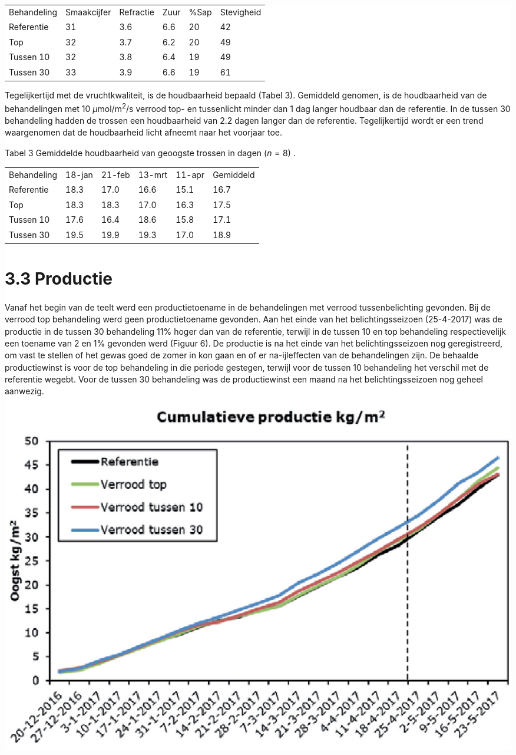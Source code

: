 
<html><body><table><tr><td>Behandeling</td><td>Smaakcijfer</td><td>Refractie</td><td>Zuur</td><td>%Sap</td><td>Stevigheid</td></tr><tr><td>Referentie</td><td>31</td><td>3.6</td><td>6.6</td><td>20</td><td>42</td></tr><tr><td>Top</td><td>32</td><td>3.7</td><td>6.2</td><td>20</td><td>49</td></tr><tr><td>Tussen 10</td><td>32</td><td>3.8</td><td>6.4</td><td>19</td><td>49</td></tr><tr><td>Tussen 30</td><td>33</td><td>3.9</td><td>6.6</td><td>19</td><td>61</td></tr></table></body></html>  

Tegelijkertijd met de vruchtkwaliteit, is de houdbaarheid bepaald (Tabel 3). Gemiddeld genomen, is de houdbaarheid van de behandelingen met $1 0 ~ \mu \mathrm { m o l / m } ^ { 2 } / \mathsf { s }$ verrood top- en tussenlicht minder dan 1 dag langer houdbaar dan de referentie. In de tussen 30 behandeling hadden de trossen een houdbaarheid van 2.2 dagen langer dan de referentie. Tegelijkertijd wordt er een trend waargenomen dat de houdbaarheid licht afneemt naar het voorjaar toe.  

Tabel 3 Gemiddelde houdbaarheid van geoogste trossen in dagen $( n { = } 8 )$ .   


<html><body><table><tr><td>Behandeling</td><td>18-jan</td><td>21-feb</td><td>13-mrt</td><td>11-apr</td><td>Gemiddeld</td></tr><tr><td>Referentie</td><td>18.3</td><td>17.0</td><td>16.6</td><td>15.1</td><td>16.7</td></tr><tr><td>Top</td><td>18.3</td><td>18.3</td><td>17.0</td><td>16.3</td><td>17.5</td></tr><tr><td>Tussen 10</td><td>17.6</td><td>16.4</td><td>18.6</td><td>15.8</td><td>17.1</td></tr><tr><td>Tussen 30</td><td>19.5</td><td>19.9</td><td>19.3</td><td>17.0</td><td>18.9</td></tr></table></body></html>  

# 3.3 Productie  

Vanaf het begin van de teelt werd een productietoename in de behandelingen met verrood tussenbelichting gevonden. Bij de verrood top behandeling werd geen productietoename gevonden. Aan het einde van het belichtingsseizoen (25-4-2017) was de productie in de tussen 30 behandeling $1 1 \%$ hoger dan van de referentie, terwijl in de tussen 10 en top behandeling respectievelijk een toename van 2 en $1 \%$ gevonden werd (Figuur 6). De productie is na het einde van het belichtingsseizoen nog geregistreerd, om vast te stellen of het gewas goed de zomer in kon gaan en of er na-ijleffecten van de behandelingen zijn. De behaalde productiewinst is voor de top behandeling in die periode gestegen, terwijl voor de tussen 10 behandeling het verschil met de referentie wegebt. Voor de tussen 30 behandeling was de productiewinst een maand na het belichtingsseizoen nog geheel aanwezig.  

![](images/f9ba2404742c0ccd215d4aac91cfa2d729356a47acebccd39b2af2579db862b7.jpg)  